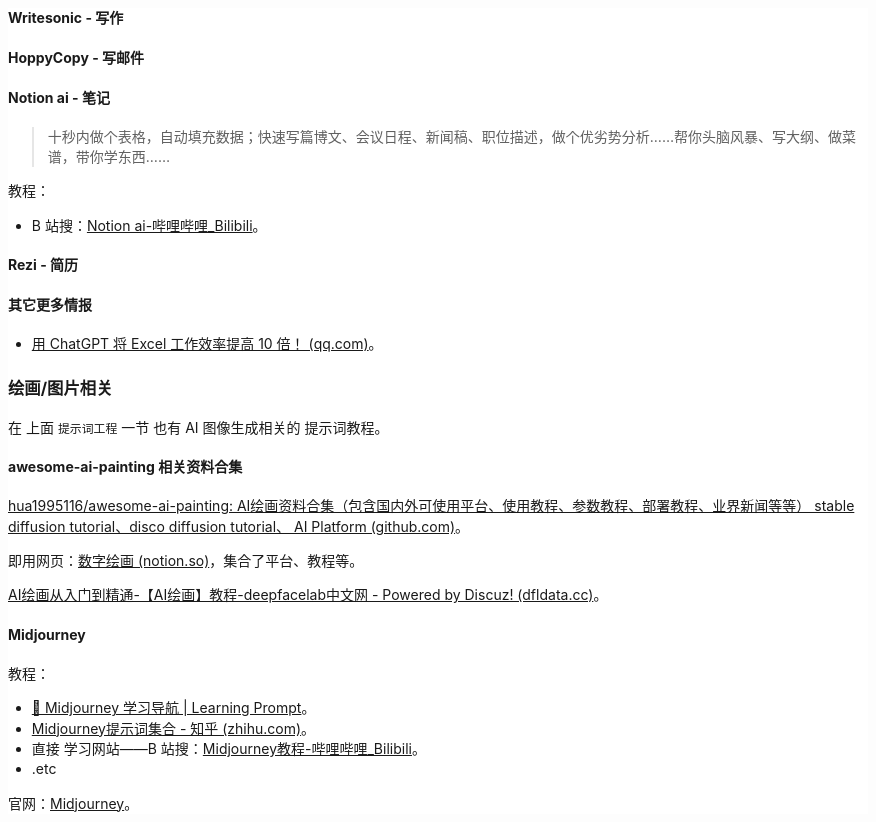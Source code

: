 
#### Writesonic - 写作



#### HoppyCopy - 写邮件



#### Notion ai - 笔记

> 十秒内做个表格，自动填充数据；快速写篇博文、会议日程、新闻稿、职位描述，做个优劣势分析……帮你头脑风暴、写大纲、做菜谱，带你学东西……

教程：

- B 站搜：[Notion ai-哔哩哔哩_Bilibili](https://search.bilibili.com/all?keyword=Notion+ai)。



#### Rezi - 简历



#### 其它更多情报

- [用 ChatGPT 将 Excel 工作效率提高 10 倍！ (qq.com)](https://mp.weixin.qq.com/s?__biz=MzAxOTcxNTIwNQ==&mid=2457980628&idx=1&sn=7fa148373a3f9c9eee72d1ab5fd3b396&chksm=8cb7ab3ebbc022285d4635f74c933be0137750084bdb6d5637c443cab84c873453b28625690b&scene=178&cur_album_id=2699685581743882241#rd)。



### 绘画/图片相关

在 上面 `提示词工程` 一节 也有 AI 图像生成相关的 提示词教程。



#### awesome-ai-painting 相关资料合集

[hua1995116/awesome-ai-painting: AI绘画资料合集（包含国内外可使用平台、使用教程、参数教程、部署教程、业界新闻等等） stable diffusion tutorial、disco diffusion tutorial、 AI Platform (github.com)](https://github.com/hua1995116/awesome-ai-painting)。

即用网页：[数字绘画 (notion.so)](https://www.notion.so/qiufeng/06fab45ec290447ba41c3fd0f6e78fac)，集合了平台、教程等。



[AI绘画从入门到精通-【AI绘画】教程-deepfacelab中文网 - Powered by Discuz! (dfldata.cc)](https://dfldata.cc/forum.php?mod=viewthread&tid=12805&extra=page%3D1)。



#### Midjourney

教程：

- [🧭 Midjourney 学习导航 | Learning Prompt](https://learningprompt.wiki/docs/midjourney-learning-path)。
- [Midjourney提示词集合 - 知乎 (zhihu.com)](https://www.zhihu.com/question/592244719/answer/2965441617)。
- 直接 学习网站——B 站搜：[Midjourney教程-哔哩哔哩_Bilibili](https://search.bilibili.com/all?keyword=Midjourney教程)。
- .etc

官网：[Midjourney](https://www.midjourney.com/home/)。

